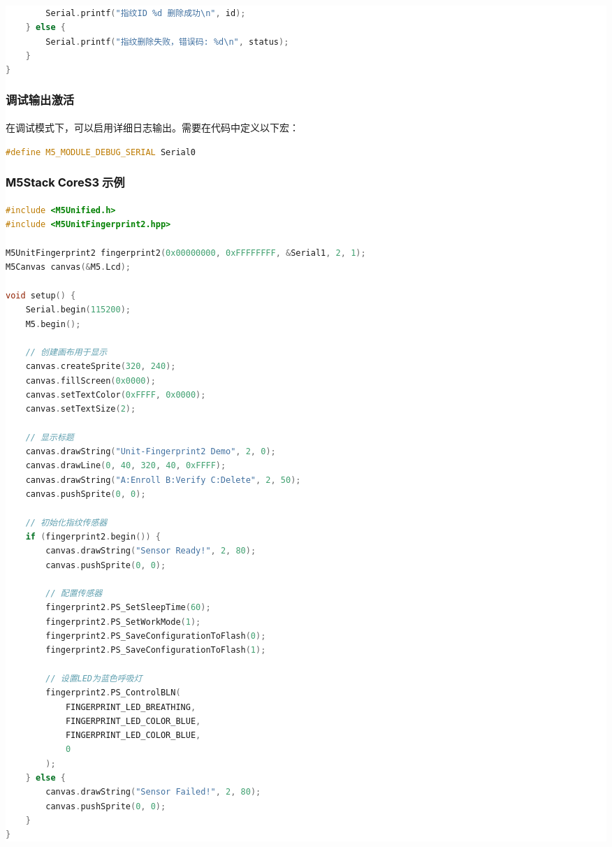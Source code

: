 ```cpp
        Serial.printf("指纹ID %d 删除成功\n", id);
    } else {
        Serial.printf("指纹删除失败，错误码: %d\n", status);
    }
}
```

### 调试输出激活

在调试模式下，可以启用详细日志输出。需要在代码中定义以下宏：

```cpp
#define M5_MODULE_DEBUG_SERIAL Serial0
```

### M5Stack CoreS3 示例

```cpp
#include <M5Unified.h>
#include <M5UnitFingerprint2.hpp>

M5UnitFingerprint2 fingerprint2(0x00000000, 0xFFFFFFFF, &Serial1, 2, 1);
M5Canvas canvas(&M5.Lcd);

void setup() {
    Serial.begin(115200);
    M5.begin();
  
    // 创建画布用于显示
    canvas.createSprite(320, 240);
    canvas.fillScreen(0x0000);
    canvas.setTextColor(0xFFFF, 0x0000);
    canvas.setTextSize(2);
  
    // 显示标题
    canvas.drawString("Unit-Fingerprint2 Demo", 2, 0);
    canvas.drawLine(0, 40, 320, 40, 0xFFFF);
    canvas.drawString("A:Enroll B:Verify C:Delete", 2, 50);
    canvas.pushSprite(0, 0);
  
    // 初始化指纹传感器
    if (fingerprint2.begin()) {
        canvas.drawString("Sensor Ready!", 2, 80);
        canvas.pushSprite(0, 0);
  
        // 配置传感器
        fingerprint2.PS_SetSleepTime(60);
        fingerprint2.PS_SetWorkMode(1);
        fingerprint2.PS_SaveConfigurationToFlash(0);
        fingerprint2.PS_SaveConfigurationToFlash(1);
  
        // 设置LED为蓝色呼吸灯
        fingerprint2.PS_ControlBLN(
            FINGERPRINT_LED_BREATHING, 
            FINGERPRINT_LED_COLOR_BLUE, 
            FINGERPRINT_LED_COLOR_BLUE, 
            0
        );
    } else {
        canvas.drawString("Sensor Failed!", 2, 80);
        canvas.pushSprite(0, 0);
    }
}

```